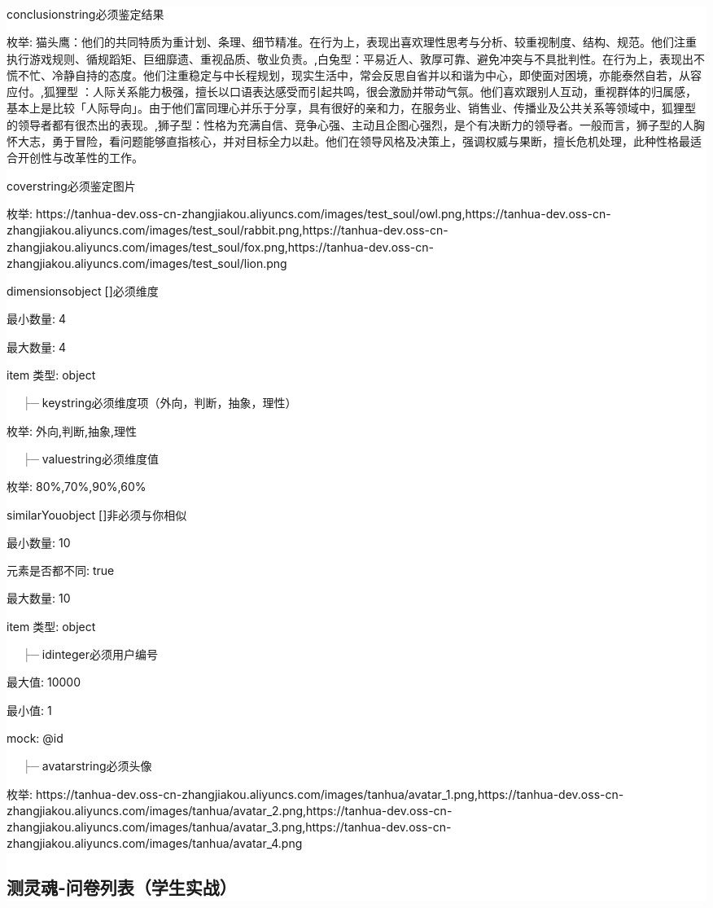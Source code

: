   </thead><tbody className="ant-table-tbody"><tr key=0-0><td key=0><span style="padding-left: 0px"><span style="color: #8c8a8a"></span> conclusion</span></td><td key=1><span>string</span></td><td key=2>必须</td><td key=3></td><td key=4><span style="white-space: pre-wrap">鉴定结果</span></td><td key=5><p key=2><span style="font-weight: '700'">枚举: </span><span>猫头鹰：他们的共同特质为重计划、条理、细节精准。在行为上，表现出喜欢理性思考与分析、较重视制度、结构、规范。他们注重执行游戏规则、循规蹈矩、巨细靡遗、重视品质、敬业负责。,白兔型：平易近人、敦厚可靠、避免冲突与不具批判性。在行为上，表现出不慌不忙、冷静自持的态度。他们注重稳定与中长程规划，现实生活中，常会反思自省并以和谐为中心，即使面对困境，亦能泰然自若，从容应付。,狐狸型 ：人际关系能力极强，擅长以口语表达感受而引起共鸣，很会激励并带动气氛。他们喜欢跟别人互动，重视群体的归属感，基本上是比较「人际导向」。由于他们富同理心并乐于分享，具有很好的亲和力，在服务业、销售业、传播业及公共关系等领域中，狐狸型的领导者都有很杰出的表现。,狮子型：性格为充满自信、竞争心强、主动且企图心强烈，是个有决断力的领导者。一般而言，狮子型的人胸怀大志，勇于冒险，看问题能够直指核心，并对目标全力以赴。他们在领导风格及决策上，强调权威与果断，擅长危机处理，此种性格最适合开创性与改革性的工作。</span></p></td></tr><tr key=0-1><td key=0><span style="padding-left: 0px"><span style="color: #8c8a8a"></span> cover</span></td><td key=1><span>string</span></td><td key=2>必须</td><td key=3></td><td key=4><span style="white-space: pre-wrap">鉴定图片</span></td><td key=5><p key=2><span style="font-weight: '700'">枚举: </span><span>https://tanhua-dev.oss-cn-zhangjiakou.aliyuncs.com/images/test_soul/owl.png,https://tanhua-dev.oss-cn-zhangjiakou.aliyuncs.com/images/test_soul/rabbit.png,https://tanhua-dev.oss-cn-zhangjiakou.aliyuncs.com/images/test_soul/fox.png,https://tanhua-dev.oss-cn-zhangjiakou.aliyuncs.com/images/test_soul/lion.png</span></p></td></tr><tr key=0-2><td key=0><span style="padding-left: 0px"><span style="color: #8c8a8a"></span> dimensions</span></td><td key=1><span>object []</span></td><td key=2>必须</td><td key=3></td><td key=4><span style="white-space: pre-wrap">维度</span></td><td key=5><p key=0><span style="font-weight: '700'">最小数量: </span><span>4</span></p><p key=2><span style="font-weight: '700'">最大数量: </span><span>4</span></p><p key=3><span style="font-weight: '700'">item 类型: </span><span>object</span></p></td></tr><tr key=0-2-0><td key=0><span style="padding-left: 20px"><span style="color: #8c8a8a">├─</span> key</span></td><td key=1><span>string</span></td><td key=2>必须</td><td key=3></td><td key=4><span style="white-space: pre-wrap">维度项（外向，判断，抽象，理性）</span></td><td key=5><p key=2><span style="font-weight: '700'">枚举: </span><span>外向,判断,抽象,理性</span></p></td></tr><tr key=0-2-1><td key=0><span style="padding-left: 20px"><span style="color: #8c8a8a">├─</span> value</span></td><td key=1><span>string</span></td><td key=2>必须</td><td key=3></td><td key=4><span style="white-space: pre-wrap">维度值</span></td><td key=5><p key=2><span style="font-weight: '700'">枚举: </span><span>80%,70%,90%,60%</span></p></td></tr><tr key=0-3><td key=0><span style="padding-left: 0px"><span style="color: #8c8a8a"></span> similarYou</span></td><td key=1><span>object []</span></td><td key=2>非必须</td><td key=3></td><td key=4><span style="white-space: pre-wrap">与你相似</span></td><td key=5><p key=0><span style="font-weight: '700'">最小数量: </span><span>10</span></p><p key=1><span style="font-weight: '700'">元素是否都不同: </span><span>true</span></p><p key=2><span style="font-weight: '700'">最大数量: </span><span>10</span></p><p key=3><span style="font-weight: '700'">item 类型: </span><span>object</span></p></td></tr><tr key=0-3-0><td key=0><span style="padding-left: 20px"><span style="color: #8c8a8a">├─</span> id</span></td><td key=1><span>integer</span></td><td key=2>必须</td><td key=3></td><td key=4><span style="white-space: pre-wrap">用户编号</span></td><td key=5><p key=0><span style="font-weight: '700'">最大值: </span><span>10000</span></p><p key=1><span style="font-weight: '700'">最小值: </span><span>1</span></p><p key=5><span style="font-weight: '700'">mock: </span><span>@id</span></p></td></tr><tr key=0-3-1><td key=0><span style="padding-left: 20px"><span style="color: #8c8a8a">├─</span> avatar</span></td><td key=1><span>string</span></td><td key=2>必须</td><td key=3></td><td key=4><span style="white-space: pre-wrap">头像</span></td><td key=5><p key=2><span style="font-weight: '700'">枚举: </span><span>https://tanhua-dev.oss-cn-zhangjiakou.aliyuncs.com/images/tanhua/avatar_1.png,https://tanhua-dev.oss-cn-zhangjiakou.aliyuncs.com/images/tanhua/avatar_2.png,https://tanhua-dev.oss-cn-zhangjiakou.aliyuncs.com/images/tanhua/avatar_3.png,https://tanhua-dev.oss-cn-zhangjiakou.aliyuncs.com/images/tanhua/avatar_4.png</span></p></td></tr>
               </tbody>
              </table>



## 测灵魂-问卷列表（学生实战）

<a id=测灵魂-问卷列表（学生实战）> </a>
